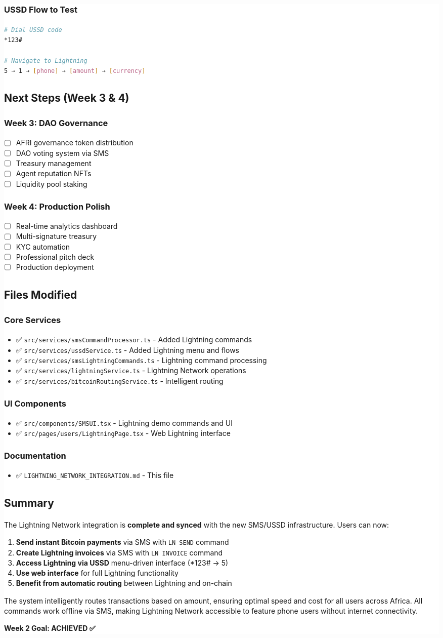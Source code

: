 ### USSD Flow to Test
```bash
# Dial USSD code
*123#

# Navigate to Lightning
5 → 1 → [phone] → [amount] → [currency]
```

## Next Steps (Week 3 & 4)

### Week 3: DAO Governance
- [ ] AFRI governance token distribution
- [ ] DAO voting system via SMS
- [ ] Treasury management
- [ ] Agent reputation NFTs
- [ ] Liquidity pool staking

### Week 4: Production Polish
- [ ] Real-time analytics dashboard
- [ ] Multi-signature treasury
- [ ] KYC automation
- [ ] Professional pitch deck
- [ ] Production deployment

## Files Modified

### Core Services
- ✅ `src/services/smsCommandProcessor.ts` - Added Lightning commands
- ✅ `src/services/ussdService.ts` - Added Lightning menu and flows
- ✅ `src/services/smsLightningCommands.ts` - Lightning command processing
- ✅ `src/services/lightningService.ts` - Lightning Network operations
- ✅ `src/services/bitcoinRoutingService.ts` - Intelligent routing

### UI Components
- ✅ `src/components/SMSUI.tsx` - Lightning demo commands and UI
- ✅ `src/pages/users/LightningPage.tsx` - Web Lightning interface

### Documentation
- ✅ `LIGHTNING_NETWORK_INTEGRATION.md` - This file

## Summary

The Lightning Network integration is **complete and synced** with the new SMS/USSD infrastructure. Users can now:

1. **Send instant Bitcoin payments** via SMS with `LN SEND` command
2. **Create Lightning invoices** via SMS with `LN INVOICE` command
3. **Access Lightning via USSD** menu-driven interface (*123# → 5)
4. **Use web interface** for full Lightning functionality
5. **Benefit from automatic routing** between Lightning and on-chain

The system intelligently routes transactions based on amount, ensuring optimal speed and cost for all users across Africa. All commands work offline via SMS, making Lightning Network accessible to feature phone users without internet connectivity.

**Week 2 Goal: ACHIEVED ✅**
